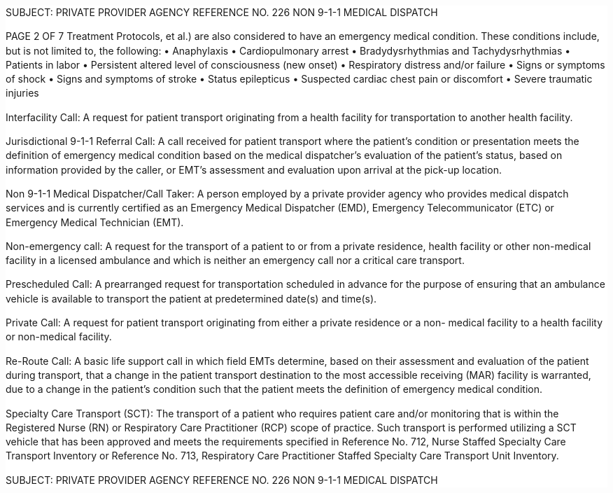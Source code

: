 SUBJECT: PRIVATE PROVIDER AGENCY  REFERENCE NO. 226 
 NON 9-1-1 MEDICAL DISPATCH 
 
PAGE 2 OF 7 
Treatment Protocols, et al.) are also considered to have an emergency medical condition. 
These conditions include, but is not limited to, the following: 
• Anaphylaxis 
• Cardiopulmonary arrest 
• Bradydysrhythmias and Tachydysrhythmias 
• Patients in labor 
• Persistent altered level of consciousness (new onset) 
• Respiratory distress and/or failure 
• Signs or symptoms of shock 
• Signs and symptoms of stroke 
• Status epilepticus 
• Suspected cardiac chest pain or discomfort 
• Severe traumatic injuries 
 
Interfacility Call: A request for patient transport originating from a health facility for 
transportation to another health facility. 
 
Jurisdictional 9-1-1 Referral Call: A call received for patient transport where the patient’s 
condition or presentation meets the definition of emergency medical condition based on the 
medical dispatcher’s evaluation of the patient’s status, based on information provided by the 
caller, or EMT’s assessment and evaluation upon arrival at the pick-up location. 
 
Non 9-1-1 Medical Dispatcher/Call Taker: A person employed by a private provider agency 
who provides medical dispatch services and is  currently certified as an Emergency Medical 
Dispatcher (EMD),   Emergency Telecommunicator (ETC) or Emergency Medical Technician 
(EMT).  
 
Non-emergency call: A request for the transport of a patient to or from a private residence, 
health facility or other non-medical facility in a licensed ambulance and which is neither an 
emergency call nor a critical care transport. 
 
Prescheduled Call: A prearranged request for transportation scheduled in advance for the 
purpose of ensuring that an ambulance vehicle is available to transport the patient at 
predetermined date(s) and time(s). 
 
Private Call: A request for patient transport originating from either a private residence or a non-
medical facility to a health facility or non-medical facility. 
 
Re-Route Call: A basic life support call in which field EMTs determine, based on their 
assessment and evaluation of the patient during transport, that a change in the patient transport 
destination to the most accessible receiving (MAR) facility is warranted, due to a change in the 
patient’s condition such that the patient meets the definition of emergency medical condition. 
 
Specialty Care Transport (SCT): The transport of a patient who requires patient care and/or 
monitoring that is within the Registered Nurse (RN) or Respiratory Care Practitioner (RCP) 
scope of practice. Such transport is performed utilizing a SCT vehicle that has been approved 
and meets the requirements specified in Reference No. 712, Nurse Staffed Specialty Care 
Transport Inventory or Reference No. 713, Respiratory Care Practitioner Staffed Specialty Care 
Transport Unit Inventory. 
 

SUBJECT: PRIVATE PROVIDER AGENCY  REFERENCE NO. 226 
 NON 9-1-1 MEDICAL DISPATCH 
 